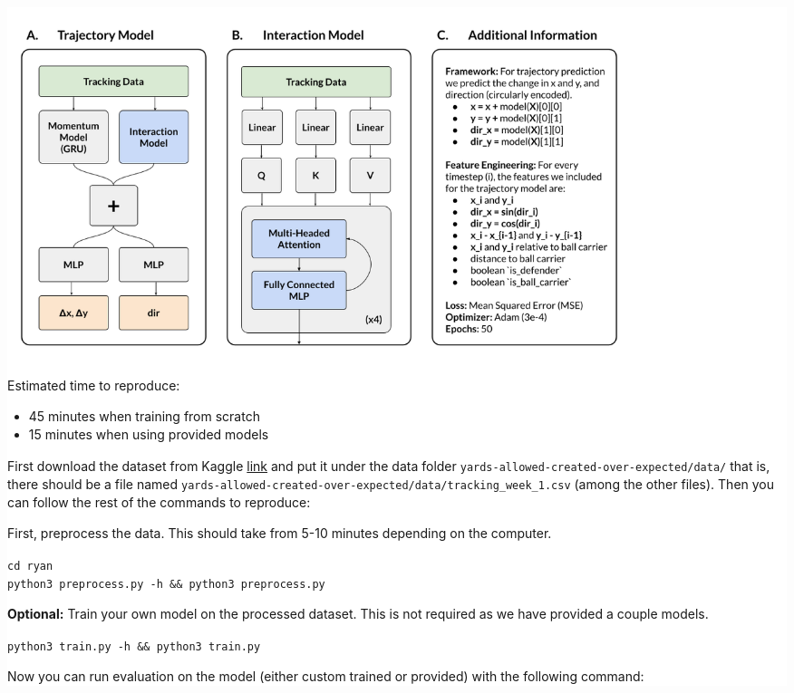 <img src="./figures/ryan-model.png" width="80%">
</center>

Estimated time to reproduce: 
 - 45 minutes when training from scratch
 - 15 minutes when using provided models


First download the dataset from Kaggle [link](https://www.kaggle.com/competitions/nfl-big-data-bowl-2024/data) 
and put it under the data folder `yards-allowed-created-over-expected/data/`
that is, there should be a file named `yards-allowed-created-over-expected/data/tracking_week_1.csv` 
(among the other files). Then you can follow the rest of the commands to reproduce:

First, preprocess the data. This should take from 5-10 minutes depending on the
computer.

```
cd ryan
python3 preprocess.py -h && python3 preprocess.py
```

**Optional:** Train your own model on the processed dataset. This is not
required as we have provided a couple models. 

```
python3 train.py -h && python3 train.py
```

Now you can run evaluation on the model (either custom trained or provided) with 
the following command:
